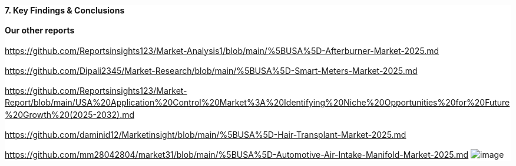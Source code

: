 <strong>7. Key Findings & Conclusions</strong>

<strong>Our other reports</strong>

<a href=https://github.com/Reportsinsights123/Market-Analysis1/blob/main/%5BUSA%5D-Afterburner-Market-2025.md>https://github.com/Reportsinsights123/Market-Analysis1/blob/main/%5BUSA%5D-Afterburner-Market-2025.md</a>

<a href=https://github.com/Dipali2345/Market-Research/blob/main/%5BUSA%5D-Smart-Meters-Market-2025.md>https://github.com/Dipali2345/Market-Research/blob/main/%5BUSA%5D-Smart-Meters-Market-2025.md</a>

<a href=https://github.com/Reportsinsights123/Market-Report/blob/main/USA%20Application%20Control%20Market%3A%20Identifying%20Niche%20Opportunities%20for%20Future%20Growth%20(2025-2032).md>https://github.com/Reportsinsights123/Market-Report/blob/main/USA%20Application%20Control%20Market%3A%20Identifying%20Niche%20Opportunities%20for%20Future%20Growth%20(2025-2032).md</a>

<a href=https://github.com/daminid12/Marketinsight/blob/main/%5BUSA%5D-Hair-Transplant-Market-2025.md>https://github.com/daminid12/Marketinsight/blob/main/%5BUSA%5D-Hair-Transplant-Market-2025.md</a>

<a href=https://github.com/mm28042804/market31/blob/main/%5BUSA%5D-Automotive-Air-Intake-Manifold-Market-2025.md>https://github.com/mm28042804/market31/blob/main/%5BUSA%5D-Automotive-Air-Intake-Manifold-Market-2025.md</a>
![image](https://github.com/user-attachments/assets/96161084-c224-4051-a943-6ccaa4ff2d36)
